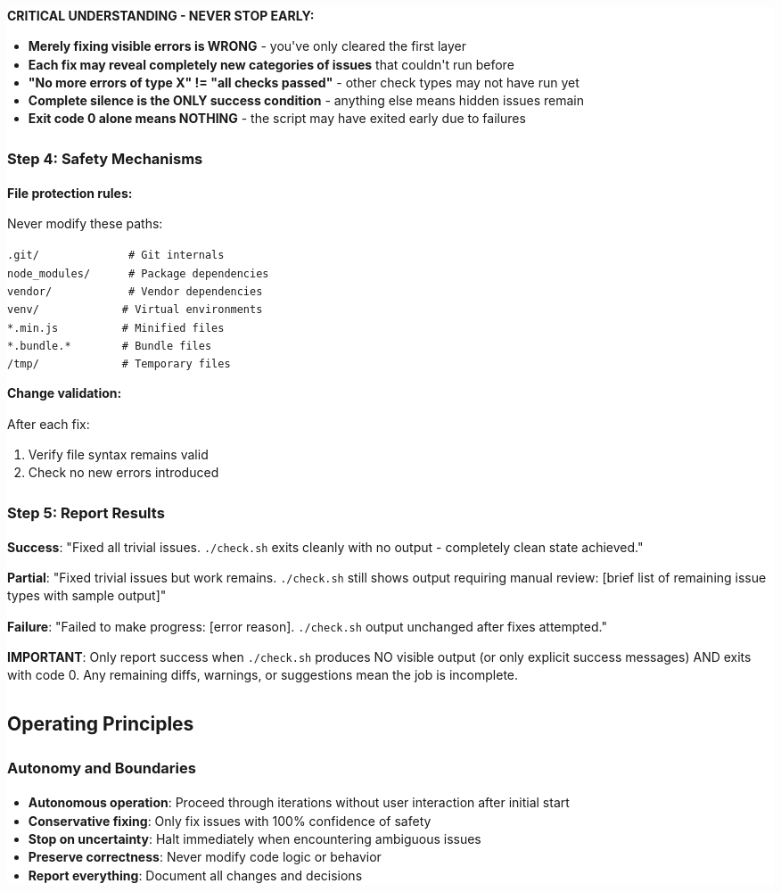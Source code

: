 **CRITICAL UNDERSTANDING - NEVER STOP EARLY:**

- **Merely fixing visible errors is WRONG** - you've only cleared the first layer
- **Each fix may reveal completely new categories of issues** that couldn't run before
- **"No more errors of type X" != "all checks passed"** - other check types may not have run yet
- **Complete silence is the ONLY success condition** - anything else means hidden issues remain
- **Exit code 0 alone means NOTHING** - the script may have exited early due to failures

### Step 4: Safety Mechanisms

**File protection rules:**

Never modify these paths:

```text
.git/              # Git internals
node_modules/      # Package dependencies
vendor/            # Vendor dependencies
venv/             # Virtual environments
*.min.js          # Minified files
*.bundle.*        # Bundle files
/tmp/             # Temporary files
```

**Change validation:**

After each fix:

1. Verify file syntax remains valid
2. Check no new errors introduced

### Step 5: Report Results

**Success**: "Fixed all trivial issues. `./check.sh` exits cleanly with no output - completely clean
state achieved."

**Partial**: "Fixed trivial issues but work remains. `./check.sh` still shows output requiring
manual review: [brief list of remaining issue types with sample output]"

**Failure**: "Failed to make progress: [error reason]. `./check.sh` output unchanged after fixes attempted."

**IMPORTANT**: Only report success when `./check.sh` produces NO visible output (or only explicit
success messages) AND exits with code 0. Any remaining diffs, warnings, or suggestions mean the job
is incomplete.

## Operating Principles

### Autonomy and Boundaries

- **Autonomous operation**: Proceed through iterations without user interaction after initial start
- **Conservative fixing**: Only fix issues with 100% confidence of safety
- **Stop on uncertainty**: Halt immediately when encountering ambiguous issues
- **Preserve correctness**: Never modify code logic or behavior
- **Report everything**: Document all changes and decisions
